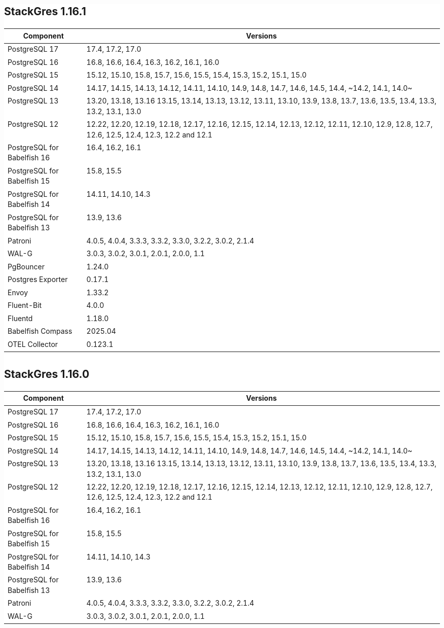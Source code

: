 ## StackGres 1.16.1

| Component | Versions |
| ------ | ----------- |
| PostgreSQL 17 | 17.4, 17.2, 17.0 |
| PostgreSQL 16 | 16.8, 16.6, 16.4, 16.3, 16.2, 16.1, 16.0 |
| PostgreSQL 15 | 15.12, 15.10, 15.8, 15.7, 15.6, 15.5, 15.4, 15.3, 15.2, 15.1, 15.0 |
| PostgreSQL 14 | 14.17, 14.15, 14.13, 14.12, 14.11, 14.10, 14.9, 14.8, 14.7, 14.6, 14.5, 14.4, ~14.2, 14.1, 14.0~ |
| PostgreSQL 13 | 13.20, 13.18, 13.16 13.15, 13.14, 13.13, 13.12, 13.11, 13.10, 13.9, 13.8, 13.7, 13.6, 13.5, 13.4, 13.3, 13.2, 13.1, 13.0 |
| PostgreSQL 12 | 12.22, 12.20, 12.19, 12.18, 12.17, 12.16, 12.15, 12.14, 12.13, 12.12, 12.11, 12.10, 12.9, 12.8, 12.7, 12.6, 12.5, 12.4, 12.3, 12.2 and 12.1 |
| PostgreSQL for Babelfish 16 | 16.4, 16.2, 16.1 |
| PostgreSQL for Babelfish 15 | 15.8, 15.5 |
| PostgreSQL for Babelfish 14 | 14.11, 14.10, 14.3 |
| PostgreSQL for Babelfish 13 | 13.9, 13.6 |
| Patroni | 4.0.5, 4.0.4, 3.3.3, 3.3.2, 3.3.0, 3.2.2, 3.0.2, 2.1.4 |
| WAL-G | 3.0.3, 3.0.2, 3.0.1, 2.0.1, 2.0.0, 1.1 |
| PgBouncer | 1.24.0 |
| Postgres Exporter | 0.17.1 |
| Envoy | 1.33.2 |
| Fluent-Bit | 4.0.0 |
| Fluentd | 1.18.0 |
| Babelfish Compass | 2025.04 |
| OTEL Collector | 0.123.1 |

## StackGres 1.16.0

| Component | Versions |
| ------ | ----------- |
| PostgreSQL 17 | 17.4, 17.2, 17.0 |
| PostgreSQL 16 | 16.8, 16.6, 16.4, 16.3, 16.2, 16.1, 16.0 |
| PostgreSQL 15 | 15.12, 15.10, 15.8, 15.7, 15.6, 15.5, 15.4, 15.3, 15.2, 15.1, 15.0 |
| PostgreSQL 14 | 14.17, 14.15, 14.13, 14.12, 14.11, 14.10, 14.9, 14.8, 14.7, 14.6, 14.5, 14.4, ~14.2, 14.1, 14.0~ |
| PostgreSQL 13 | 13.20, 13.18, 13.16 13.15, 13.14, 13.13, 13.12, 13.11, 13.10, 13.9, 13.8, 13.7, 13.6, 13.5, 13.4, 13.3, 13.2, 13.1, 13.0 |
| PostgreSQL 12 | 12.22, 12.20, 12.19, 12.18, 12.17, 12.16, 12.15, 12.14, 12.13, 12.12, 12.11, 12.10, 12.9, 12.8, 12.7, 12.6, 12.5, 12.4, 12.3, 12.2 and 12.1 |
| PostgreSQL for Babelfish 16 | 16.4, 16.2, 16.1 |
| PostgreSQL for Babelfish 15 | 15.8, 15.5 |
| PostgreSQL for Babelfish 14 | 14.11, 14.10, 14.3 |
| PostgreSQL for Babelfish 13 | 13.9, 13.6 |
| Patroni | 4.0.5, 4.0.4, 3.3.3, 3.3.2, 3.3.0, 3.2.2, 3.0.2, 2.1.4 |
| WAL-G | 3.0.3, 3.0.2, 3.0.1, 2.0.1, 2.0.0, 1.1 |